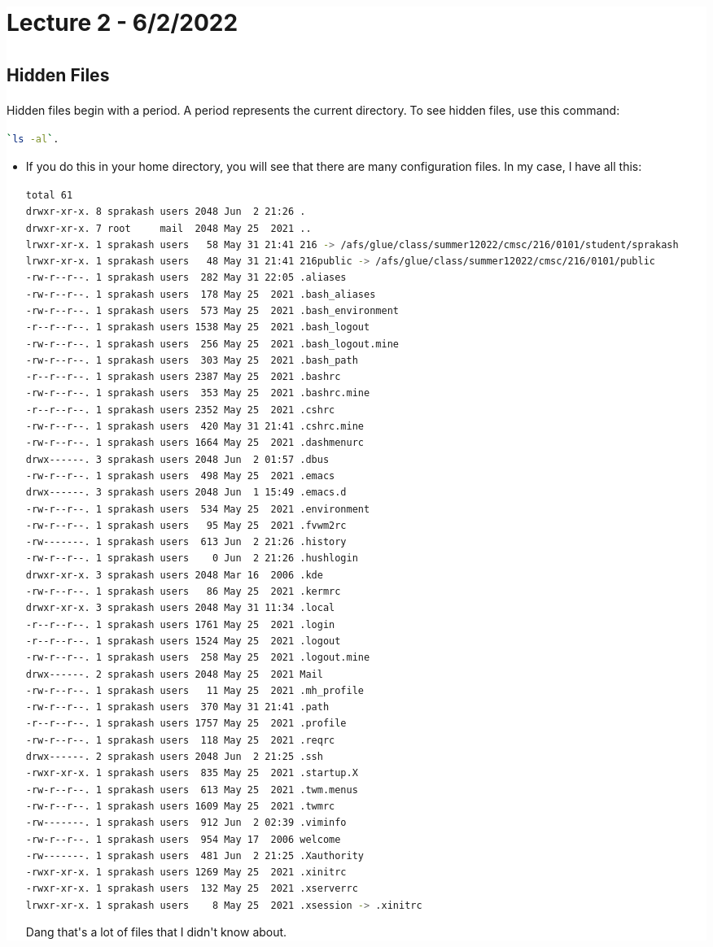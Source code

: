 # Lecture 2 - 6/2/2022

## Hidden Files

Hidden files begin with a period. A period represents the current directory. To see hidden files, use this command:
``` bash
`ls -al`.
```
* If you do this in your home directory, you will see that there are many configuration files. In my case, I have all this:
  ``` bash
  total 61
  drwxr-xr-x. 8 sprakash users 2048 Jun  2 21:26 .
  drwxr-xr-x. 7 root     mail  2048 May 25  2021 ..
  lrwxr-xr-x. 1 sprakash users   58 May 31 21:41 216 -> /afs/glue/class/summer12022/cmsc/216/0101/student/sprakash
  lrwxr-xr-x. 1 sprakash users   48 May 31 21:41 216public -> /afs/glue/class/summer12022/cmsc/216/0101/public
  -rw-r--r--. 1 sprakash users  282 May 31 22:05 .aliases
  -rw-r--r--. 1 sprakash users  178 May 25  2021 .bash_aliases
  -rw-r--r--. 1 sprakash users  573 May 25  2021 .bash_environment
  -r--r--r--. 1 sprakash users 1538 May 25  2021 .bash_logout
  -rw-r--r--. 1 sprakash users  256 May 25  2021 .bash_logout.mine
  -rw-r--r--. 1 sprakash users  303 May 25  2021 .bash_path
  -r--r--r--. 1 sprakash users 2387 May 25  2021 .bashrc
  -rw-r--r--. 1 sprakash users  353 May 25  2021 .bashrc.mine
  -r--r--r--. 1 sprakash users 2352 May 25  2021 .cshrc
  -rw-r--r--. 1 sprakash users  420 May 31 21:41 .cshrc.mine
  -rw-r--r--. 1 sprakash users 1664 May 25  2021 .dashmenurc
  drwx------. 3 sprakash users 2048 Jun  2 01:57 .dbus
  -rw-r--r--. 1 sprakash users  498 May 25  2021 .emacs
  drwx------. 3 sprakash users 2048 Jun  1 15:49 .emacs.d
  -rw-r--r--. 1 sprakash users  534 May 25  2021 .environment
  -rw-r--r--. 1 sprakash users   95 May 25  2021 .fvwm2rc
  -rw-------. 1 sprakash users  613 Jun  2 21:26 .history
  -rw-r--r--. 1 sprakash users    0 Jun  2 21:26 .hushlogin
  drwxr-xr-x. 3 sprakash users 2048 Mar 16  2006 .kde
  -rw-r--r--. 1 sprakash users   86 May 25  2021 .kermrc
  drwxr-xr-x. 3 sprakash users 2048 May 31 11:34 .local
  -r--r--r--. 1 sprakash users 1761 May 25  2021 .login
  -r--r--r--. 1 sprakash users 1524 May 25  2021 .logout
  -rw-r--r--. 1 sprakash users  258 May 25  2021 .logout.mine
  drwx------. 2 sprakash users 2048 May 25  2021 Mail
  -rw-r--r--. 1 sprakash users   11 May 25  2021 .mh_profile
  -rw-r--r--. 1 sprakash users  370 May 31 21:41 .path
  -r--r--r--. 1 sprakash users 1757 May 25  2021 .profile
  -rw-r--r--. 1 sprakash users  118 May 25  2021 .reqrc
  drwx------. 2 sprakash users 2048 Jun  2 21:25 .ssh
  -rwxr-xr-x. 1 sprakash users  835 May 25  2021 .startup.X
  -rw-r--r--. 1 sprakash users  613 May 25  2021 .twm.menus
  -rw-r--r--. 1 sprakash users 1609 May 25  2021 .twmrc
  -rw-------. 1 sprakash users  912 Jun  2 02:39 .viminfo
  -rw-r--r--. 1 sprakash users  954 May 17  2006 welcome
  -rw-------. 1 sprakash users  481 Jun  2 21:25 .Xauthority
  -rwxr-xr-x. 1 sprakash users 1269 May 25  2021 .xinitrc
  -rwxr-xr-x. 1 sprakash users  132 May 25  2021 .xserverrc
  lrwxr-xr-x. 1 sprakash users    8 May 25  2021 .xsession -> .xinitrc
  ```
  Dang that's a lot of files that I didn't know about.
